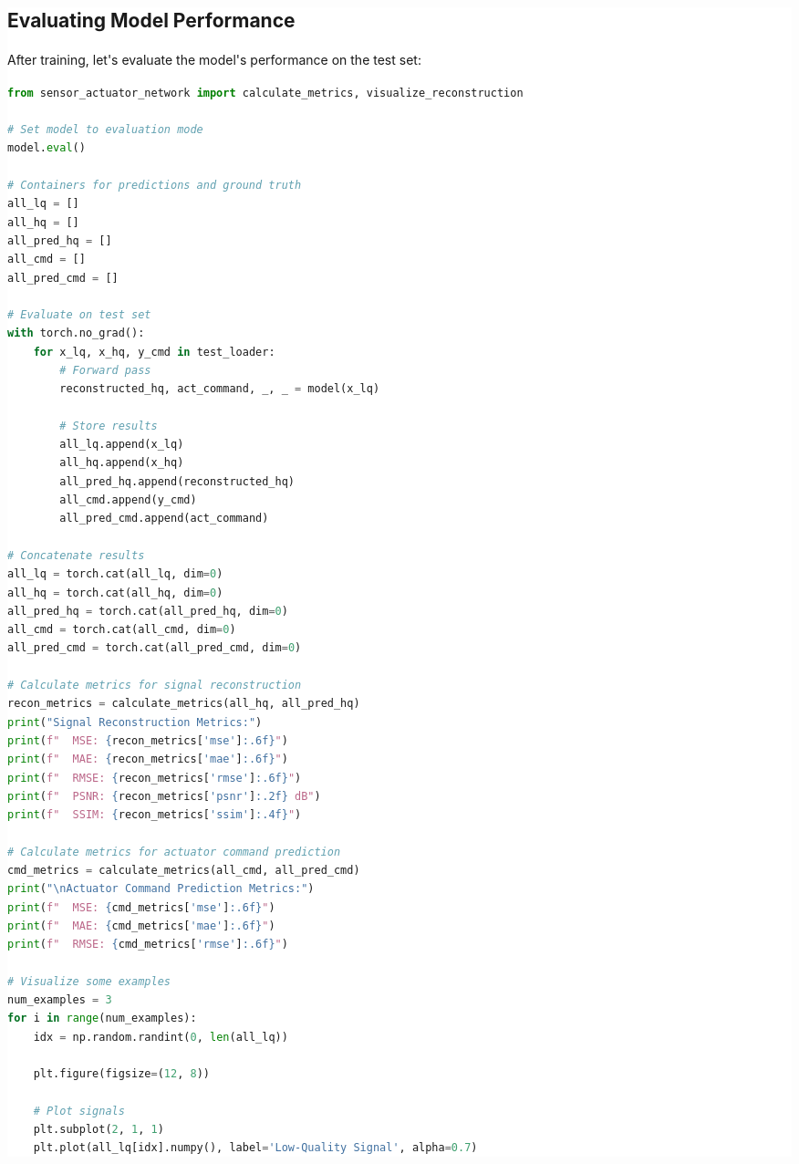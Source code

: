 
## Evaluating Model Performance

After training, let's evaluate the model's performance on the test set:

```python
from sensor_actuator_network import calculate_metrics, visualize_reconstruction

# Set model to evaluation mode
model.eval()

# Containers for predictions and ground truth
all_lq = []
all_hq = []
all_pred_hq = []
all_cmd = []
all_pred_cmd = []

# Evaluate on test set
with torch.no_grad():
    for x_lq, x_hq, y_cmd in test_loader:
        # Forward pass
        reconstructed_hq, act_command, _, _ = model(x_lq)
        
        # Store results
        all_lq.append(x_lq)
        all_hq.append(x_hq)
        all_pred_hq.append(reconstructed_hq)
        all_cmd.append(y_cmd)
        all_pred_cmd.append(act_command)

# Concatenate results
all_lq = torch.cat(all_lq, dim=0)
all_hq = torch.cat(all_hq, dim=0)
all_pred_hq = torch.cat(all_pred_hq, dim=0)
all_cmd = torch.cat(all_cmd, dim=0)
all_pred_cmd = torch.cat(all_pred_cmd, dim=0)

# Calculate metrics for signal reconstruction
recon_metrics = calculate_metrics(all_hq, all_pred_hq)
print("Signal Reconstruction Metrics:")
print(f"  MSE: {recon_metrics['mse']:.6f}")
print(f"  MAE: {recon_metrics['mae']:.6f}")
print(f"  RMSE: {recon_metrics['rmse']:.6f}")
print(f"  PSNR: {recon_metrics['psnr']:.2f} dB")
print(f"  SSIM: {recon_metrics['ssim']:.4f}")

# Calculate metrics for actuator command prediction
cmd_metrics = calculate_metrics(all_cmd, all_pred_cmd)
print("\nActuator Command Prediction Metrics:")
print(f"  MSE: {cmd_metrics['mse']:.6f}")
print(f"  MAE: {cmd_metrics['mae']:.6f}")
print(f"  RMSE: {cmd_metrics['rmse']:.6f}")

# Visualize some examples
num_examples = 3
for i in range(num_examples):
    idx = np.random.randint(0, len(all_lq))
    
    plt.figure(figsize=(12, 8))
    
    # Plot signals
    plt.subplot(2, 1, 1)
    plt.plot(all_lq[idx].numpy(), label='Low-Quality Signal', alpha=0.7)
```